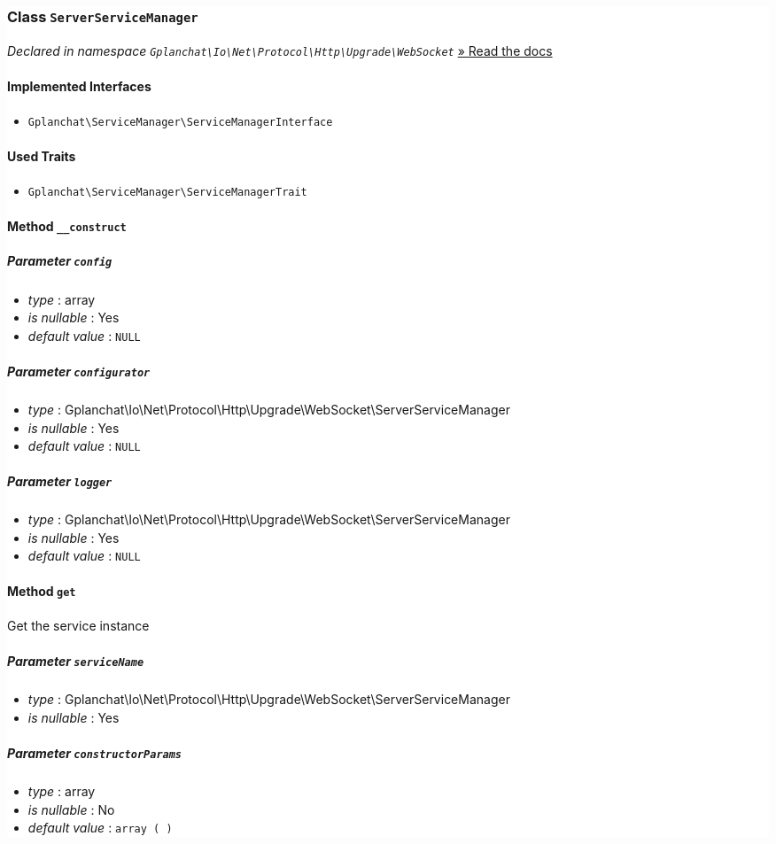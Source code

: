 


### Class `ServerServiceManager`

_Declared in namespace `Gplanchat\Io\Net\Protocol\Http\Upgrade\WebSocket`_ [» Read the docs](Gplanchat-Io-Net-Protocol-Http-Upgrade-WebSocket.md#class-serverservicemanager)



#### Implemented Interfaces

* `Gplanchat\ServiceManager\ServiceManagerInterface`


#### Used Traits

* `Gplanchat\ServiceManager\ServiceManagerTrait`


#### Method `__construct`



##### Parameter `config`


* *type* : array
* *is nullable* : Yes
* *default value* : `NULL`


##### Parameter `configurator`


* *type* : Gplanchat\Io\Net\Protocol\Http\Upgrade\WebSocket\ServerServiceManager
* *is nullable* : Yes
* *default value* : `NULL`


##### Parameter `logger`


* *type* : Gplanchat\Io\Net\Protocol\Http\Upgrade\WebSocket\ServerServiceManager
* *is nullable* : Yes
* *default value* : `NULL`


#### Method `get`

Get the service instance

##### Parameter `serviceName`


* *type* : Gplanchat\Io\Net\Protocol\Http\Upgrade\WebSocket\ServerServiceManager
* *is nullable* : Yes


##### Parameter `constructorParams`


* *type* : array
* *is nullable* : No
* *default value* : `array (
)`
